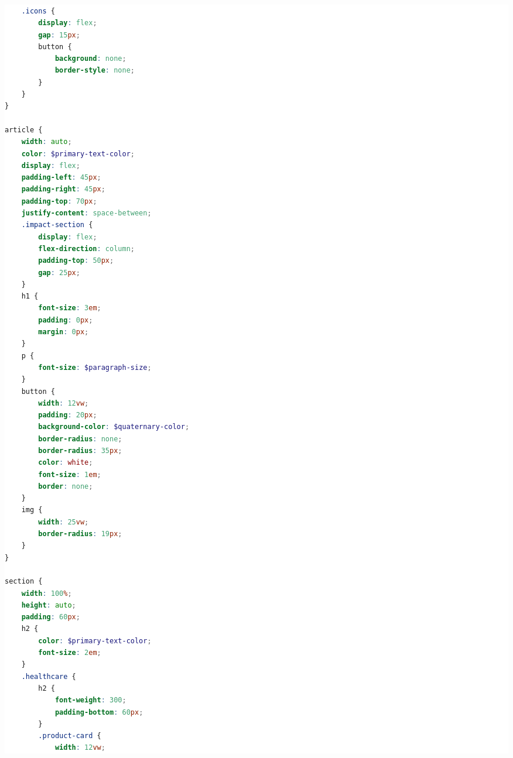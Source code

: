 ```scss
    .icons {
        display: flex;
        gap: 15px;
        button {
            background: none;
            border-style: none;
        }
    }
}

article {
    width: auto;
    color: $primary-text-color;
    display: flex;
    padding-left: 45px;
    padding-right: 45px;
    padding-top: 70px;
    justify-content: space-between;
    .impact-section {
        display: flex;
        flex-direction: column;
        padding-top: 50px;
        gap: 25px;
    }
    h1 {
        font-size: 3em;
        padding: 0px;
        margin: 0px;
    }
    p {
        font-size: $paragraph-size;
    }
    button {
        width: 12vw;
        padding: 20px;
        background-color: $quaternary-color;
        border-radius: none;
        border-radius: 35px;
        color: white;
        font-size: 1em;
        border: none;
    }
    img {
        width: 25vw;
        border-radius: 19px;
    }
}

section {
    width: 100%;
    height: auto;
    padding: 60px;
    h2 {
        color: $primary-text-color;
        font-size: 2em;
    }
    .healthcare {
        h2 {
            font-weight: 300;
            padding-bottom: 60px;
        }
        .product-card {
            width: 12vw;
```